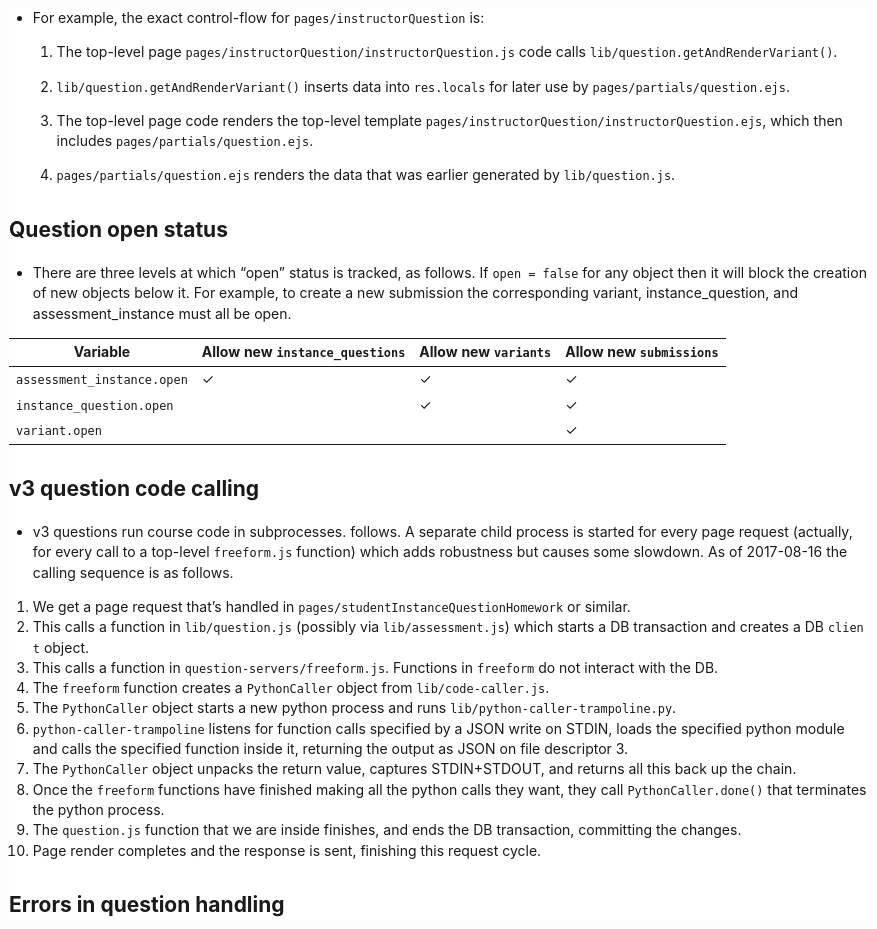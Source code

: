 - For example, the exact control-flow for `pages/instructorQuestion` is:

  1. The top-level page `pages/instructorQuestion/instructorQuestion.js` code calls `lib/question.getAndRenderVariant()`.

  2. `lib/question.getAndRenderVariant()` inserts data into `res.locals` for later use by `pages/partials/question.ejs`.

  3. The top-level page code renders the top-level template `pages/instructorQuestion/instructorQuestion.ejs`, which then includes `pages/partials/question.ejs`.

  4. `pages/partials/question.ejs` renders the data that was earlier generated by `lib/question.js`.

## Question open status

- There are three levels at which “open” status is tracked, as follows. If `open = false` for any object then it will block the creation of new objects below it. For example, to create a new submission the corresponding variant, instance_question, and assessment_instance must all be open.

| Variable                   | Allow new `instance_questions` | Allow new `variants` | Allow new `submissions` |
| -------------------------- | ------------------------------ | -------------------- | ----------------------- |
| `assessment_instance.open` | ✓                              | ✓                    | ✓                       |
| `instance_question.open`   |                                | ✓                    | ✓                       |
| `variant.open`             |                                |                      | ✓                       |

## v3 question code calling

- v3 questions run course code in subprocesses. follows. A separate child process is started for every page request (actually, for every call to a top-level `freeform.js` function) which adds robustness but causes some slowdown. As of 2017-08-16 the calling sequence is as follows.

1. We get a page request that’s handled in `pages/studentInstanceQuestionHomework` or similar.
2. This calls a function in `lib/question.js` (possibly via `lib/assessment.js`) which starts a DB transaction and creates a DB `client` object.
3. This calls a function in `question-servers/freeform.js`. Functions in `freeform` do not interact with the DB.
4. The `freeform` function creates a `PythonCaller` object from `lib/code-caller.js`.
5. The `PythonCaller` object starts a new python process and runs `lib/python-caller-trampoline.py`.
6. `python-caller-trampoline` listens for function calls specified by a JSON write on STDIN, loads the specified python module and calls the specified function inside it, returning the output as JSON on file descriptor 3.
7. The `PythonCaller` object unpacks the return value, captures STDIN+STDOUT, and returns all this back up the chain.
8. Once the `freeform` functions have finished making all the python calls they want, they call `PythonCaller.done()` that terminates the python process.
9. The `question.js` function that we are inside finishes, and ends the DB transaction, committing the changes.
10. Page render completes and the response is sent, finishing this request cycle.

## Errors in question handling
